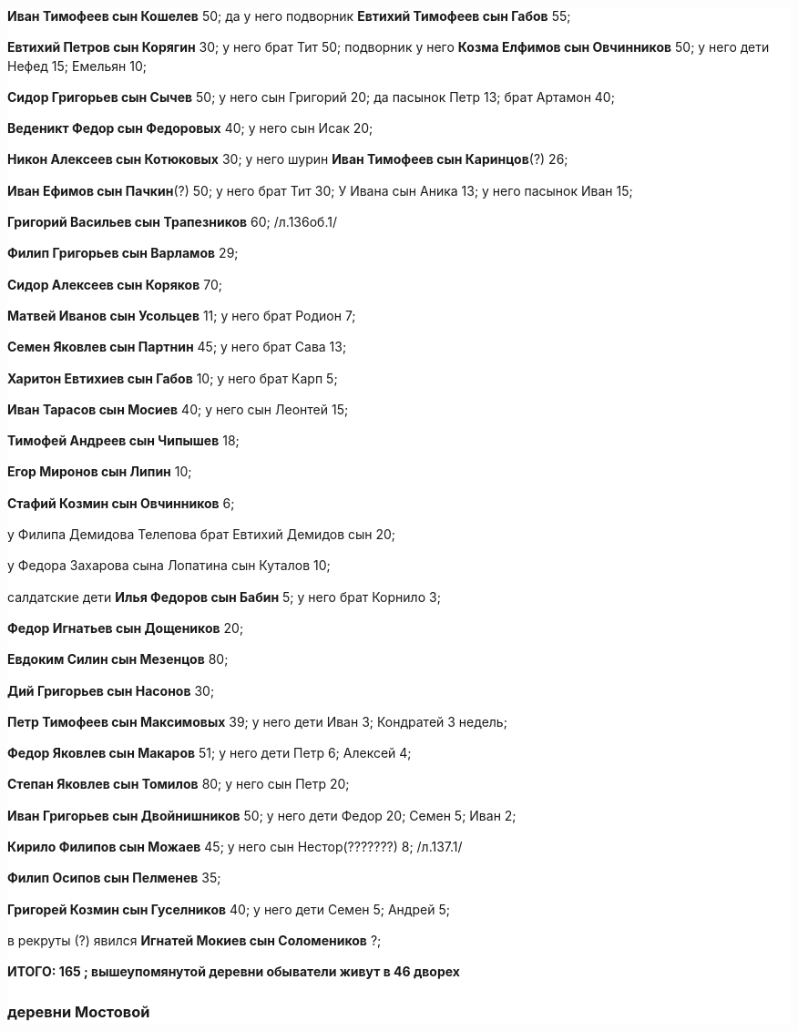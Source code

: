 **Иван Тимофеев сын Кошелев** 50; да у него подворник **Евтихий Тимофеев сын Габов** 55;

**Евтихий Петров сын Корягин** 30; у него брат Тит 50; подворник у него **Козма Елфимов сын Овчинников** 50; у него дети Нефед 15; Емельян 10;

**Сидор Григорьев сын Сычев** 50; у него сын Григорий 20; да пасынок Петр 13; брат Артамон 40;

**Веденикт Федор сын Федоровых** 40; у него сын Исак 20;

**Никон Алексеев сын Котюковых** 30; у него шурин **Иван Тимофеев сын Каринцов**(?) 26;

**Иван Ефимов сын Пачкин**(?) 50; у него брат Тит 30; У Ивана сын Аника 13; у него пасынок Иван 15;

**Григорий Васильев сын Трапезников** 60; /л.136об.1/

**Филип Григорьев сын Варламов** 29;

**Сидор Алексеев сын Коряков** 70;

**Матвей Иванов сын Усольцев** 11; у него брат Родион 7;

**Семен Яковлев сын Партнин** 45; у него брат Сава 13;

**Харитон Евтихиев сын Габов** 10; у него брат Карп 5;

**Иван Тарасов сын Мосиев** 40; у него сын Леонтей 15;

**Тимофей Андреев сын Чипышев** 18;

**Егор Миронов сын Липин** 10;

**Стафий Козмин сын Овчинников** 6;

у Филипа Демидова Телепова брат Евтихий Демидов сын 20;

у Федора Захарова сына Лопатина сын Куталов 10;

салдатские дети **Илья Федоров сын Бабин** 5; у него брат Корнило 3;

**Федор Игнатьев сын Дощеников** 20;

**Евдоким Силин сын Мезенцов** 80;

**Дий Григорьев сын Насонов** 30;

**Петр Тимофеев сын Максимовых** 39; у него дети Иван 3; Кондратей 3 недель;

**Федор Яковлев сын Макаров** 51; у него дети Петр 6; Алексей 4;

**Степан Яковлев сын Томилов** 80; у него сын Петр 20;

**Иван Григорьев сын Двойнишников** 50; у него дети Федор 20; Семен 5; Иван 2;

**Кирило Филипов сын Можаев** 45; у него сын Нестор(???????) 8; /л.137.1/

**Филип Осипов сын Пелменев** 35;

**Григорей Козмин сын Гуселников** 40; у него дети Семен 5; Андрей 5;

в рекруты (?) явился **Игнатей Мокиев сын Соломеников** ?;

**ИТОГО: 165 ; вышеупомянутой деревни обыватели живут в 46 дворех**

### деревни Мостовой
